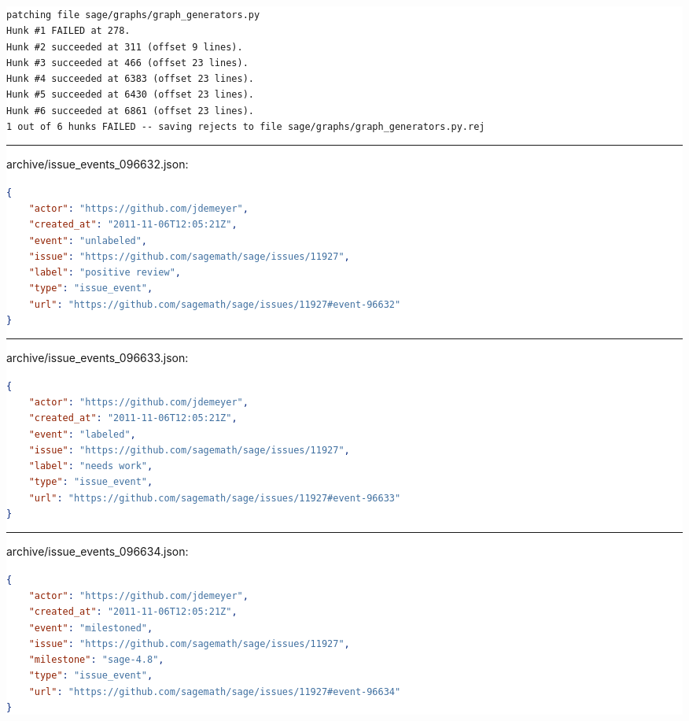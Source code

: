 ```
patching file sage/graphs/graph_generators.py
Hunk #1 FAILED at 278.
Hunk #2 succeeded at 311 (offset 9 lines).
Hunk #3 succeeded at 466 (offset 23 lines).
Hunk #4 succeeded at 6383 (offset 23 lines).
Hunk #5 succeeded at 6430 (offset 23 lines).
Hunk #6 succeeded at 6861 (offset 23 lines).
1 out of 6 hunks FAILED -- saving rejects to file sage/graphs/graph_generators.py.rej
```



---

archive/issue_events_096632.json:
```json
{
    "actor": "https://github.com/jdemeyer",
    "created_at": "2011-11-06T12:05:21Z",
    "event": "unlabeled",
    "issue": "https://github.com/sagemath/sage/issues/11927",
    "label": "positive review",
    "type": "issue_event",
    "url": "https://github.com/sagemath/sage/issues/11927#event-96632"
}
```



---

archive/issue_events_096633.json:
```json
{
    "actor": "https://github.com/jdemeyer",
    "created_at": "2011-11-06T12:05:21Z",
    "event": "labeled",
    "issue": "https://github.com/sagemath/sage/issues/11927",
    "label": "needs work",
    "type": "issue_event",
    "url": "https://github.com/sagemath/sage/issues/11927#event-96633"
}
```



---

archive/issue_events_096634.json:
```json
{
    "actor": "https://github.com/jdemeyer",
    "created_at": "2011-11-06T12:05:21Z",
    "event": "milestoned",
    "issue": "https://github.com/sagemath/sage/issues/11927",
    "milestone": "sage-4.8",
    "type": "issue_event",
    "url": "https://github.com/sagemath/sage/issues/11927#event-96634"
}
```
